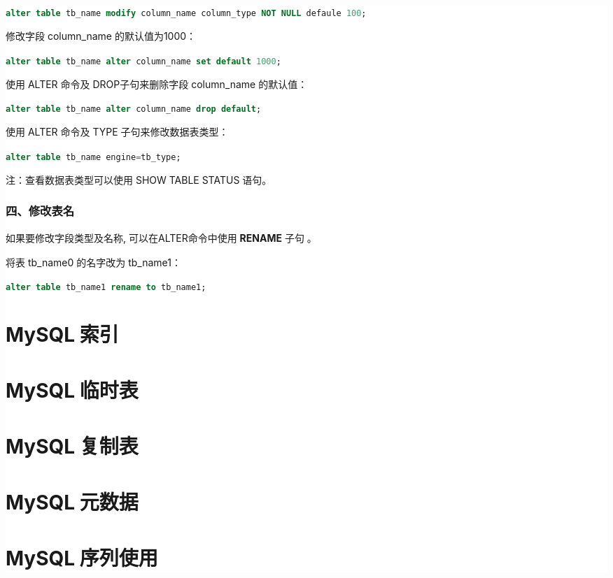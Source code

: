 ```sql
alter table tb_name modify column_name column_type NOT NULL defaule 100;
```

修改字段 column_name 的默认值为1000：

```sql
alter table tb_name alter column_name set default 1000;
```

使用 ALTER 命令及 DROP子句来删除字段 column_name 的默认值：

```sql
alter table tb_name alter column_name drop default;
```

使用 ALTER 命令及 TYPE 子句来修改数据表类型：

```sql
alter table tb_name engine=tb_type;
```

注：查看数据表类型可以使用 SHOW TABLE STATUS 语句。

### 四、修改表名

如果要修改字段类型及名称, 可以在ALTER命令中使用 **RENAME** 子句 。

将表 tb_name0 的名字改为 tb_name1：

```sql
alter table tb_name1 rename to tb_name1;
```





# MySQL 索引



# MySQL 临时表



# MySQL 复制表



# MySQL 元数据



# MySQL 序列使用


